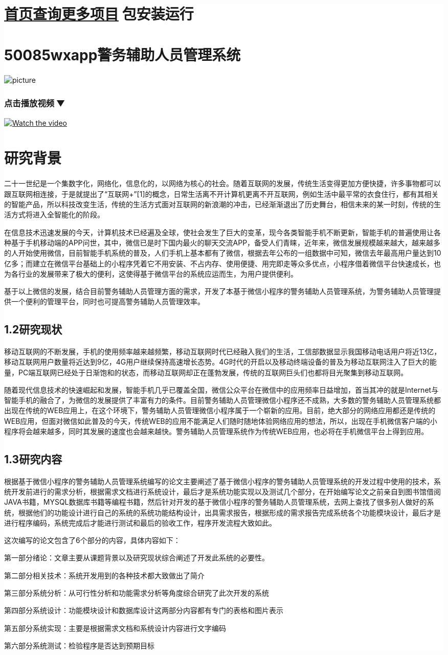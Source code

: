 # [首页查询更多项目](https://github.com/GraduationProject-weixin) 包安装运行


# 50085wxapp警务辅助人员管理系统

![picture](https://raw.githubusercontent.com/GraduationProject-springboot/.github/main/img/wx.png)

### 点击播放视频 ▼
[![Watch the video](https://i.sstatic.net/Vp2cE.png)](https://www.bilibili.com/video/BV1BPtKekEv3?p=88)


# 研究背景
二十一世纪是一个集数字化，网络化，信息化的，以网络为核心的社会。随着互联网的发展，传统生活变得更加方便快捷，许多事物都可以跟互联网相连接，于是就提出了“互联网+”[1]的概念，日常生活离不开计算机更离不开互联网，例如生活中最平常的衣食住行，都有其相关的智能产品，所以科技改变生活，传统的生活方式面对互联网的新浪潮的冲击，已经渐渐退出了历史舞台，相信未来的某一时刻，传统的生活方式将进入全智能化的阶段。

在信息技术迅速发展的今天，计算机技术已经遍及全球，使社会发生了巨大的变革，现今各类智能手机不断更新，智能手机的普遍使用让各种基于手机移动端的APP问世，其中，微信已是时下国内最火的聊天交流APP，备受人们青睐，近年来，微信发展规模越来越大，越来越多的人开始使用微信，目前智能手机系统的普及，人们手机上基本都有了微信，根据去年公布的一组数据中可知，微信去年最高用户量达到10亿多；而建立在微信平台基础上的小程序凭着它不用安装、不占内存、使用便捷、用完即走等众多优点，小程序借着微信平台快速成长，也为各行业的发展带来了极大的便利，这使得基于微信平台的系统应运而生，为用户提供便利。

基于以上微信的发展，结合目前警务辅助人员管理方面的需求，开发了本基于微信小程序的警务辅助人员管理系统，为警务辅助人员管理提供一个便利的管理平台，同时也可提高警务辅助人员管理效率。
## 1.2研究现状
移动互联网的不断发展，手机的使用频率越来越频繁，移动互联网时代已经融入我们的生活，工信部数据显示我国移动电话用户将近13亿，移动互联网用户数量将近达到9亿，4G用户继续保持高速增长态势。4G时代的开启以及移动终端设备的普及为移动互联网注入了巨大的能量，PC端互联网已经处于日渐饱和的状态，而移动互联网却正在蓬勃发展，传统的互联网巨头们也都将目光聚集到移动互联网。

随着现代信息技术的快速崛起和发展，智能手机几乎已覆盖全国，微信公众平台在微信中的应用频率日益增加，首当其冲的就是Internet与智能手机的融合了，为微信的发展提供了丰富有力的条件。目前警务辅助人员管理微信小程序还不成熟，大多数的警务辅助人员管理系统都出现在传统的WEB应用上，在这个环境下，警务辅助人员管理微信小程序属于一个崭新的应用。目前，绝大部分的网络应用都还是传统的WEB应用，但面对微信如此普及的今天，传统WEB的应用不能满足人们随时随地体验网络应用的想法，所以，出现在手机微信客户端的小程序将会越来越多，同时其发展的速度也会越来越快。警务辅助人员管理系统作为传统WEB应用，也必将在手机微信平台上得到应用。
## 1.3研究内容
根据基于微信小程序的警务辅助人员管理系统编写的论文主要阐述了基于微信小程序的警务辅助人员管理系统的开发过程中使用的技术，系统开发前进行的需求分析，根据需求文档进行系统设计，最后才是系统功能实现以及测试几个部分，在开始编写论文之前亲自到图书馆借阅JAVA书籍，MYSQL数据库书籍等编程书籍，然后针对开发的基于微信小程序的警务辅助人员管理系统，去网上查找了很多别人做好的系统，根据他们的功能设计进行自己的系统的系统功能结构设计，出具需求报告，根据形成的需求报告完成系统各个功能模块设计，最后才是进行程序编码，系统完成后才能进行测试和最后的验收工作，程序开发流程大致如此。

这次编写的论文包含了6个部分的内容，具体内容如下：

第一部分绪论：文章主要从课题背景以及研究现状综合阐述了开发此系统的必要性。

第二部分相关技术：系统开发用到的各种技术都大致做出了简介

第三部分系统分析：从可行性分析和功能需求分析等角度综合研究了此次开发的系统

第四部分系统设计：功能模块设计和数据库设计这两部分内容都有专门的表格和图片表示

第五部分系统实现：主要是根据需求文档和系统设计内容进行文字编码

第六部分系统测试：检验程序是否达到预期目标
